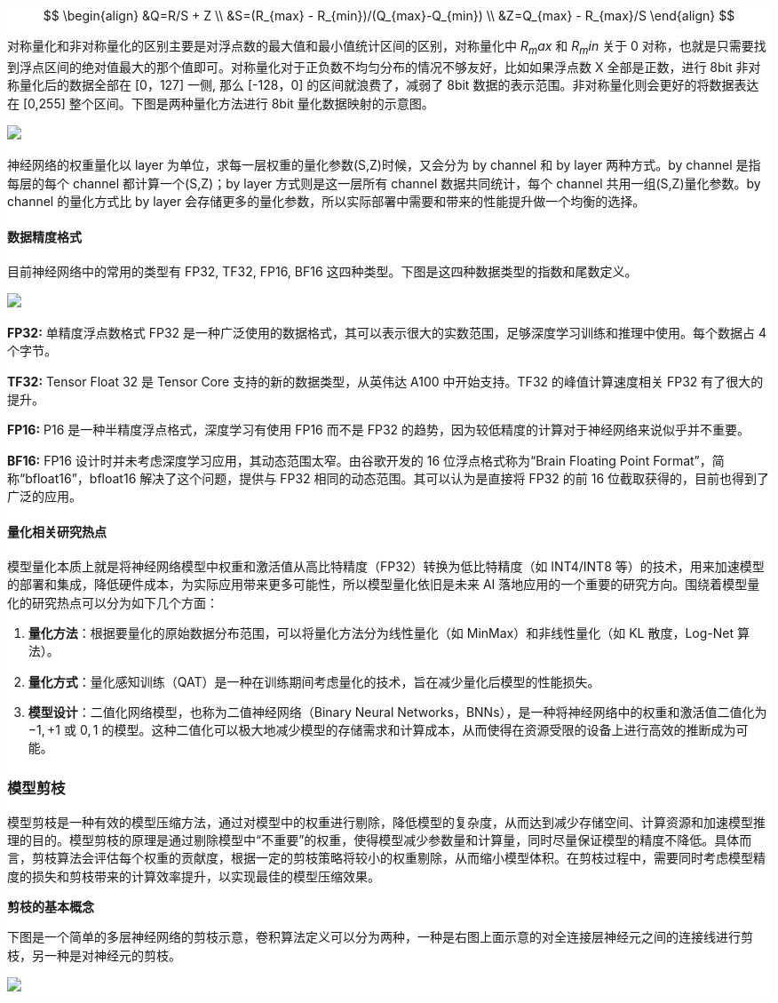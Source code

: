 $$
\begin{align}
&Q=R/S + Z \\
&S=(R_{max} - R_{min})/(Q_{max}-Q_{min}) \\
&Z=Q_{max} - R_{max}/S
\end{align}
$$

对称量化和非对称量化的区别主要是对浮点数的最大值和最小值统计区间的区别，对称量化中 $R_max$ 和 $R_min$ 关于 0 对称，也就是只需要找到浮点区间的绝对值最大的那个值即可。对称量化对于正负数不均匀分布的情况不够友好，比如如果浮点数 X 全部是正数，进行 8bit 非对称量化后的数据全部在 [0，127] 一侧, 那么 [-128，0] 的区间就浪费了，减弱了 8bit 数据的表示范围。非对称量化则会更好的将数据表达在 [0,255] 整个区间。下图是两种量化方法进行 8bit 量化数据映射的示意图。

![](../images/02Hardware01Foundation/02ArchSlim09.png)

神经网络的权重量化以 layer 为单位，求每一层权重的量化参数(S,Z)时候，又会分为 by channel 和 by layer 两种方式。by channel 是指每层的每个 channel 都计算一个(S,Z)；by layer 方式则是这一层所有 channel 数据共同统计，每个 channel 共用一组(S,Z)量化参数。by channel 的量化方式比 by layer 会存储更多的量化参数，所以实际部署中需要和带来的性能提升做一个均衡的选择。

#### 数据精度格式

目前神经网络中的常用的类型有 FP32, TF32, FP16, BF16 这四种类型。下图是这四种数据类型的指数和尾数定义。

![](../images/02Hardware01Foundation/02ArchSlim10.png)

**FP32:** 单精度浮点数格式 FP32 是一种广泛使用的数据格式，其可以表示很大的实数范围，足够深度学习训练和推理中使用。每个数据占 4 个字节。

**TF32:** Tensor Float 32 是 Tensor Core 支持的新的数据类型，从英伟达 A100 中开始支持。TF32 的峰值计算速度相关 FP32 有了很大的提升。

**FP16:** P16 是一种半精度浮点格式，深度学习有使用 FP16 而不是 FP32 的趋势，因为较低精度的计算对于神经网络来说似乎并不重要。

**BF16:** FP16 设计时并未考虑深度学习应用，其动态范围太窄。由谷歌开发的 16 位浮点格式称为“Brain Floating Point Format”，简称“bfloat16”，bfloat16 解决了这个问题，提供与 FP32 相同的动态范围。其可以认为是直接将 FP32 的前 16 位截取获得的，目前也得到了广泛的应用。

#### 量化相关研究热点

模型量化本质上就是将神经网络模型中权重和激活值从高比特精度（FP32）转换为低比特精度（如 INT4/INT8 等）的技术，用来加速模型的部署和集成，降低硬件成本，为实际应用带来更多可能性，所以模型量化依旧是未来 AI 落地应用的一个重要的研究方向。围绕着模型量化的研究热点可以分为如下几个方面：

1. **量化方法**：根据要量化的原始数据分布范围，可以将量化方法分为线性量化（如 MinMax）和非线性量化（如 KL 散度，Log-Net 算法）。

2. **量化方式**：量化感知训练（QAT）是一种在训练期间考虑量化的技术，旨在减少量化后模型的性能损失。

3. **模型设计**：二值化网络模型，也称为二值神经网络（Binary Neural Networks，BNNs），是一种将神经网络中的权重和激活值二值化为 ${-1, +1}$ 或 ${0, 1}$ 的模型。这种二值化可以极大地减少模型的存储需求和计算成本，从而使得在资源受限的设备上进行高效的推断成为可能。

### 模型剪枝

模型剪枝是一种有效的模型压缩方法，通过对模型中的权重进行剔除，降低模型的复杂度，从而达到减少存储空间、计算资源和加速模型推理的目的。模型剪枝的原理是通过剔除模型中“不重要”的权重，使得模型减少参数量和计算量，同时尽量保证模型的精度不降低。具体而言，剪枝算法会评估每个权重的贡献度，根据一定的剪枝策略将较小的权重剔除，从而缩小模型体积。在剪枝过程中，需要同时考虑模型精度的损失和剪枝带来的计算效率提升，以实现最佳的模型压缩效果。

**剪枝的基本概念**

下图是一个简单的多层神经网络的剪枝示意，卷积算法定义可以分为两种，一种是右图上面示意的对全连接层神经元之间的连接线进行剪枝，另一种是对神经元的剪枝。

![](../images/02Hardware01Foundation/02ArchSlim11.png)
